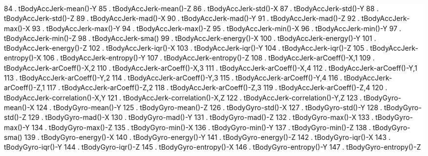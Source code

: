 84 . tBodyAccJerk-mean()-Y
85 . tBodyAccJerk-mean()-Z
86 . tBodyAccJerk-std()-X
87 . tBodyAccJerk-std()-Y
88 . tBodyAccJerk-std()-Z
89 . tBodyAccJerk-mad()-X
90 . tBodyAccJerk-mad()-Y
91 . tBodyAccJerk-mad()-Z
92 . tBodyAccJerk-max()-X
93 . tBodyAccJerk-max()-Y
94 . tBodyAccJerk-max()-Z
95 . tBodyAccJerk-min()-X
96 . tBodyAccJerk-min()-Y
97 . tBodyAccJerk-min()-Z
98 . tBodyAccJerk-sma()
99 . tBodyAccJerk-energy()-X
100 . tBodyAccJerk-energy()-Y
101 . tBodyAccJerk-energy()-Z
102 . tBodyAccJerk-iqr()-X
103 . tBodyAccJerk-iqr()-Y
104 . tBodyAccJerk-iqr()-Z
105 . tBodyAccJerk-entropy()-X
106 . tBodyAccJerk-entropy()-Y
107 . tBodyAccJerk-entropy()-Z
108 . tBodyAccJerk-arCoeff()-X,1
109 . tBodyAccJerk-arCoeff()-X,2
110 . tBodyAccJerk-arCoeff()-X,3
111 . tBodyAccJerk-arCoeff()-X,4
112 . tBodyAccJerk-arCoeff()-Y,1
113 . tBodyAccJerk-arCoeff()-Y,2
114 . tBodyAccJerk-arCoeff()-Y,3
115 . tBodyAccJerk-arCoeff()-Y,4
116 . tBodyAccJerk-arCoeff()-Z,1
117 . tBodyAccJerk-arCoeff()-Z,2
118 . tBodyAccJerk-arCoeff()-Z,3
119 . tBodyAccJerk-arCoeff()-Z,4
120 . tBodyAccJerk-correlation()-X,Y
121 . tBodyAccJerk-correlation()-X,Z
122 . tBodyAccJerk-correlation()-Y,Z
123 . tBodyGyro-mean()-X
124 . tBodyGyro-mean()-Y
125 . tBodyGyro-mean()-Z
126 . tBodyGyro-std()-X
127 . tBodyGyro-std()-Y
128 . tBodyGyro-std()-Z
129 . tBodyGyro-mad()-X
130 . tBodyGyro-mad()-Y
131 . tBodyGyro-mad()-Z
132 . tBodyGyro-max()-X
133 . tBodyGyro-max()-Y
134 . tBodyGyro-max()-Z
135 . tBodyGyro-min()-X
136 . tBodyGyro-min()-Y
137 . tBodyGyro-min()-Z
138 . tBodyGyro-sma()
139 . tBodyGyro-energy()-X
140 . tBodyGyro-energy()-Y
141 . tBodyGyro-energy()-Z
142 . tBodyGyro-iqr()-X
143 . tBodyGyro-iqr()-Y
144 . tBodyGyro-iqr()-Z
145 . tBodyGyro-entropy()-X
146 . tBodyGyro-entropy()-Y
147 . tBodyGyro-entropy()-Z